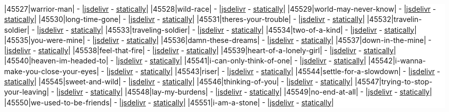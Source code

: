 |45527|warrior-man| - |[jsdelivr](https://cdn.jsdelivr.net/gh/dbchord/c8-3-6/45001-50000/45501-46000/warrior-man.png) - [statically](https://cdn.statically.io/gh/dbchord/c8-3-6/i/45001-50000/45501-46000/warrior-man.png)|
|45528|wild-race| - |[jsdelivr](https://cdn.jsdelivr.net/gh/dbchord/c8-3-6/45001-50000/45501-46000/wild-race.png) - [statically](https://cdn.statically.io/gh/dbchord/c8-3-6/i/45001-50000/45501-46000/wild-race.png)|
|45529|world-may-never-know| - |[jsdelivr](https://cdn.jsdelivr.net/gh/dbchord/c8-3-6/45001-50000/45501-46000/world-may-never-know.png) - [statically](https://cdn.statically.io/gh/dbchord/c8-3-6/i/45001-50000/45501-46000/world-may-never-know.png)|
|45530|long-time-gone| - |[jsdelivr](https://cdn.jsdelivr.net/gh/dbchord/c8-3-6/45001-50000/45501-46000/long-time-gone.png) - [statically](https://cdn.statically.io/gh/dbchord/c8-3-6/i/45001-50000/45501-46000/long-time-gone.png)|
|45531|theres-your-trouble| - |[jsdelivr](https://cdn.jsdelivr.net/gh/dbchord/c8-3-6/45001-50000/45501-46000/theres-your-trouble.png) - [statically](https://cdn.statically.io/gh/dbchord/c8-3-6/i/45001-50000/45501-46000/theres-your-trouble.png)|
|45532|travelin-soldier| - |[jsdelivr](https://cdn.jsdelivr.net/gh/dbchord/c8-3-6/45001-50000/45501-46000/travelin-soldier.png) - [statically](https://cdn.statically.io/gh/dbchord/c8-3-6/i/45001-50000/45501-46000/travelin-soldier.png)|
|45533|traveling-soldier| - |[jsdelivr](https://cdn.jsdelivr.net/gh/dbchord/c8-3-6/45001-50000/45501-46000/traveling-soldier.png) - [statically](https://cdn.statically.io/gh/dbchord/c8-3-6/i/45001-50000/45501-46000/traveling-soldier.png)|
|45534|two-of-a-kind| - |[jsdelivr](https://cdn.jsdelivr.net/gh/dbchord/c8-3-6/45001-50000/45501-46000/two-of-a-kind.png) - [statically](https://cdn.statically.io/gh/dbchord/c8-3-6/i/45001-50000/45501-46000/two-of-a-kind.png)|
|45535|you-were-mine| - |[jsdelivr](https://cdn.jsdelivr.net/gh/dbchord/c8-3-6/45001-50000/45501-46000/you-were-mine.png) - [statically](https://cdn.statically.io/gh/dbchord/c8-3-6/i/45001-50000/45501-46000/you-were-mine.png)|
|45536|damn-these-dreams| - |[jsdelivr](https://cdn.jsdelivr.net/gh/dbchord/c8-3-6/45001-50000/45501-46000/damn-these-dreams.png) - [statically](https://cdn.statically.io/gh/dbchord/c8-3-6/i/45001-50000/45501-46000/damn-these-dreams.png)|
|45537|down-in-the-mine| - |[jsdelivr](https://cdn.jsdelivr.net/gh/dbchord/c8-3-6/45001-50000/45501-46000/down-in-the-mine.png) - [statically](https://cdn.statically.io/gh/dbchord/c8-3-6/i/45001-50000/45501-46000/down-in-the-mine.png)|
|45538|feel-that-fire| - |[jsdelivr](https://cdn.jsdelivr.net/gh/dbchord/c8-3-6/45001-50000/45501-46000/feel-that-fire.png) - [statically](https://cdn.statically.io/gh/dbchord/c8-3-6/i/45001-50000/45501-46000/feel-that-fire.png)|
|45539|heart-of-a-lonely-girl| - |[jsdelivr](https://cdn.jsdelivr.net/gh/dbchord/c8-3-6/45001-50000/45501-46000/heart-of-a-lonely-girl.png) - [statically](https://cdn.statically.io/gh/dbchord/c8-3-6/i/45001-50000/45501-46000/heart-of-a-lonely-girl.png)|
|45540|heaven-im-headed-to| - |[jsdelivr](https://cdn.jsdelivr.net/gh/dbchord/c8-3-6/45001-50000/45501-46000/heaven-im-headed-to.png) - [statically](https://cdn.statically.io/gh/dbchord/c8-3-6/i/45001-50000/45501-46000/heaven-im-headed-to.png)|
|45541|i-can-only-think-of-one| - |[jsdelivr](https://cdn.jsdelivr.net/gh/dbchord/c8-3-6/45001-50000/45501-46000/i-can-only-think-of-one.png) - [statically](https://cdn.statically.io/gh/dbchord/c8-3-6/i/45001-50000/45501-46000/i-can-only-think-of-one.png)|
|45542|i-wanna-make-you-close-your-eyes| - |[jsdelivr](https://cdn.jsdelivr.net/gh/dbchord/c8-3-6/45001-50000/45501-46000/i-wanna-make-you-close-your-eyes.png) - [statically](https://cdn.statically.io/gh/dbchord/c8-3-6/i/45001-50000/45501-46000/i-wanna-make-you-close-your-eyes.png)|
|45543|riser| - |[jsdelivr](https://cdn.jsdelivr.net/gh/dbchord/c8-3-6/45001-50000/45501-46000/riser.png) - [statically](https://cdn.statically.io/gh/dbchord/c8-3-6/i/45001-50000/45501-46000/riser.png)|
|45544|settle-for-a-slowdown| - |[jsdelivr](https://cdn.jsdelivr.net/gh/dbchord/c8-3-6/45001-50000/45501-46000/settle-for-a-slowdown.png) - [statically](https://cdn.statically.io/gh/dbchord/c8-3-6/i/45001-50000/45501-46000/settle-for-a-slowdown.png)|
|45545|sweet-and-wild| - |[jsdelivr](https://cdn.jsdelivr.net/gh/dbchord/c8-3-6/45001-50000/45501-46000/sweet-and-wild.png) - [statically](https://cdn.statically.io/gh/dbchord/c8-3-6/i/45001-50000/45501-46000/sweet-and-wild.png)|
|45546|thinking-of-you| - |[jsdelivr](https://cdn.jsdelivr.net/gh/dbchord/c8-3-6/45001-50000/45501-46000/thinking-of-you.png) - [statically](https://cdn.statically.io/gh/dbchord/c8-3-6/i/45001-50000/45501-46000/thinking-of-you.png)|
|45547|trying-to-stop-your-leaving| - |[jsdelivr](https://cdn.jsdelivr.net/gh/dbchord/c8-3-6/45001-50000/45501-46000/trying-to-stop-your-leaving.png) - [statically](https://cdn.statically.io/gh/dbchord/c8-3-6/i/45001-50000/45501-46000/trying-to-stop-your-leaving.png)|
|45548|lay-my-burdens| - |[jsdelivr](https://cdn.jsdelivr.net/gh/dbchord/c8-3-6/45001-50000/45501-46000/lay-my-burdens.png) - [statically](https://cdn.statically.io/gh/dbchord/c8-3-6/i/45001-50000/45501-46000/lay-my-burdens.png)|
|45549|no-end-at-all| - |[jsdelivr](https://cdn.jsdelivr.net/gh/dbchord/c8-3-6/45001-50000/45501-46000/no-end-at-all.png) - [statically](https://cdn.statically.io/gh/dbchord/c8-3-6/i/45001-50000/45501-46000/no-end-at-all.png)|
|45550|we-used-to-be-friends| - |[jsdelivr](https://cdn.jsdelivr.net/gh/dbchord/c8-3-6/45001-50000/45501-46000/we-used-to-be-friends.png) - [statically](https://cdn.statically.io/gh/dbchord/c8-3-6/i/45001-50000/45501-46000/we-used-to-be-friends.png)|
|45551|i-am-a-stone| - |[jsdelivr](https://cdn.jsdelivr.net/gh/dbchord/c8-3-6/45001-50000/45501-46000/i-am-a-stone.png) - [statically](https://cdn.statically.io/gh/dbchord/c8-3-6/i/45001-50000/45501-46000/i-am-a-stone.png)|